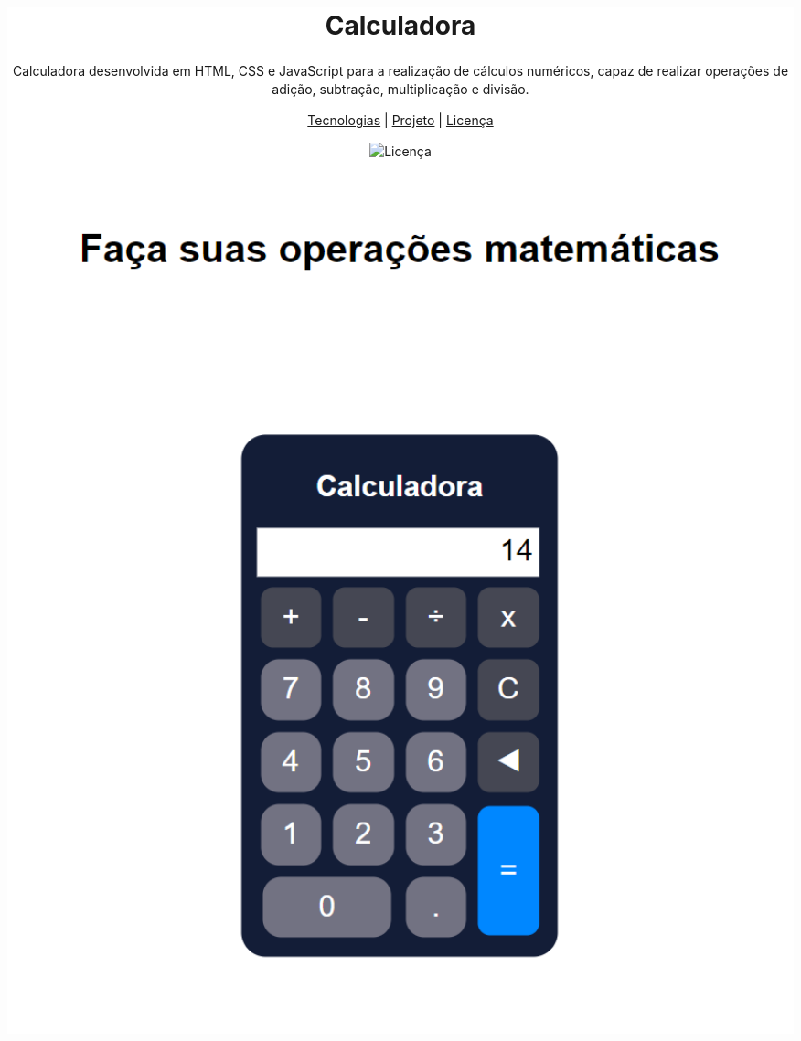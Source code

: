 <h1 align="center">Calculadora</h1>

<p align="center">
Calculadora desenvolvida em HTML, CSS e JavaScript para a realização de cálculos numéricos, capaz de realizar operações de adição, subtração, multiplicação e divisão.<br/>
</p>

<p align="center">
  <a href="#-tecnologias">Tecnologias<a>     |    
  <a href="#-projeto">Projeto</a>     |    
  <a href="#-licença">Licença</a>
</p>

<p align="center">
  <img alt="Licença" src="https://img.shields.io/static/v1?label=license&message=MIT&color=49AA26&labelColor=000000">
</p>

<br>

<p align="center">
  <img alt="Foto projeto Calculadora" src=".github/preview.png" width="100%">
</p>
